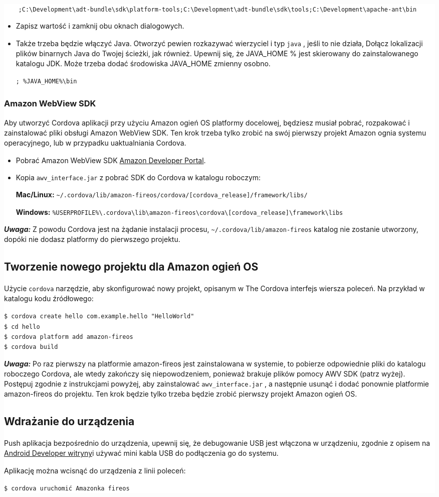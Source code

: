         ;C:\Development\adt-bundle\sdk\platform-tools;C:\Development\adt-bundle\sdk\tools;C:\Development\apache-ant\bin
        

*   Zapisz wartość i zamknij obu oknach dialogowych.

*   Także trzeba będzie włączyć Java. Otworzyć pewien rozkazywać wierzyciel i typ `java` , jeśli to nie działa, Dołącz lokalizacji plików binarnych Java do Twojej ścieżki, jak również. Upewnij się, że JAVA\_HOME % jest skierowany do zainstalowanego katalogu JDK. Może trzeba dodać środowiska JAVA\_HOME zmienny osobno.
    
        ; %JAVA_HOME%\bin
        

### Amazon WebView SDK

Aby utworzyć Cordova aplikacji przy użyciu Amazon ogień OS platformy docelowej, będziesz musiał pobrać, rozpakować i zainstalować pliki obsługi Amazon WebView SDK. Ten krok trzeba tylko zrobić na swój pierwszy projekt Amazon ognia systemu operacyjnego, lub w przypadku uaktualniania Cordova.

*   Pobrać Amazon WebView SDK [Amazon Developer Portal][1].

*   Kopia `awv_interface.jar` z pobrać SDK do Cordova w katalogu roboczym:
    
    **Mac/Linux:** `~/.cordova/lib/amazon-fireos/cordova/[cordova_release]/framework/libs/`
    
    **Windows:** `%USERPROFILE%\.cordova\lib\amazon-fireos\cordova\[cordova_release]\framework\libs`

***Uwaga:*** Z powodu Cordova jest na żądanie instalacji procesu, `~/.cordova/lib/amazon-fireos` katalog nie zostanie utworzony, dopóki nie dodasz platformy do pierwszego projektu.

## Tworzenie nowego projektu dla Amazon ogień OS

Użycie `cordova` narzędzie, aby skonfigurować nowy projekt, opisanym w The Cordova interfejs wiersza poleceń. Na przykład w katalogu kodu źródłowego:

    $ cordova create hello com.example.hello "HelloWorld"
    $ cd hello
    $ cordova platform add amazon-fireos
    $ cordova build
    

***Uwaga:*** Po raz pierwszy na platformie amazon-fireos jest zainstalowana w systemie, to pobierze odpowiednie pliki do katalogu roboczego Cordova, ale wtedy zakończy się niepowodzeniem, ponieważ brakuje plików pomocy AWV SDK (patrz wyżej). Postępuj zgodnie z instrukcjami powyżej, aby zainstalować `awv_interface.jar` , a następnie usunąć i dodać ponownie platformie amazon-fireos do projektu. Ten krok będzie tylko trzeba będzie zrobić pierwszy projekt Amazon ogień OS.

## Wdrażanie do urządzenia

Push aplikacja bezpośrednio do urządzenia, upewnij się, że debugowanie USB jest włączona w urządzeniu, zgodnie z opisem na [Android Developer witryny][8]i używać mini kabla USB do podłączenia go do systemu.

 [8]: http://developer.android.com/tools/device.html

Aplikację można wcisnąć do urządzenia z linii poleceń:

    $ cordova uruchomić Amazonka fireos
    

 [1]: https://developer.amazon.com/public/solutions/platforms/android-fireos/docs/building-and-testing-your-hybrid-app
 [2]: http://forums.developer.amazon.com/forums/category.jspa?categoryID=41
 [3]: http://developer.android.com/sdk/
 [4]: http://ant.apache.org
 [5]: https://developer.amazon.com/public/resources/development-tools/ide-tools/tech-docs/01-setting-up-your-development-environment
 [6]: http://ant.apache.org/bindownload.cgi
 [7]: http://ant.apache.org/manual/index.html
 [9]: img/guide/platforms//eclipse_new_project.png